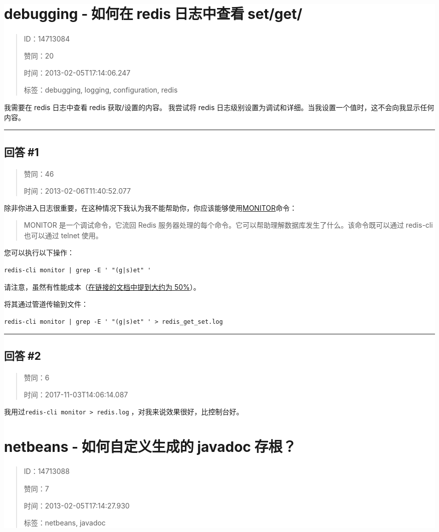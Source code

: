 # debugging - 如何在 redis 日志中查看 set/get/

> ID：14713084
> 
> 赞同：20
> 
> 时间：2013-02-05T17:14:06.247
> 
> 标签：debugging, logging, configuration, redis

我需要在 redis 日志中查看 redis 获取/设置的内容。
我尝试将 redis 日志级别设置为调试和详细。当我设置一个值时，这不会向我显示任何内容。

* * *

## 回答 #1

> 赞同：46
> 
> 时间：2013-02-06T11:40:52.077

除非你进入日志很重要，在这种情况下我认为我不能帮助你，你应该能够使用[MONITOR](http://redis.io/commands/monitor)命令：

> MONITOR 是一个调试命令，它流回 Redis 服务器处理的每个命令。它可以帮助理解数据库发生了什么。该命令既可以通过 redis-cli 也可以通过 telnet 使用。

您可以执行以下操作：

```
redis-cli monitor | grep -E ' "(g|s)et" ' 
```

请注意，虽然有性能成本（[在链接的文档中提到大约为 50%](https://redis.io/commands/monitor#cost-of-running-monitor)）。

将其通过管道传输到文件：

```
redis-cli monitor | grep -E ' "(g|s)et" ' > redis_get_set.log 
```

* * *

## 回答 #2

> 赞同：6
> 
> 时间：2017-11-03T14:06:14.087

我用过`redis-cli monitor > redis.log` ，对我来说效果很好，比控制台好。

# netbeans - 如何自定义生成的 javadoc 存根？

> ID：14713088
> 
> 赞同：7
> 
> 时间：2013-02-05T17:14:27.930
> 
> 标签：netbeans, javadoc
